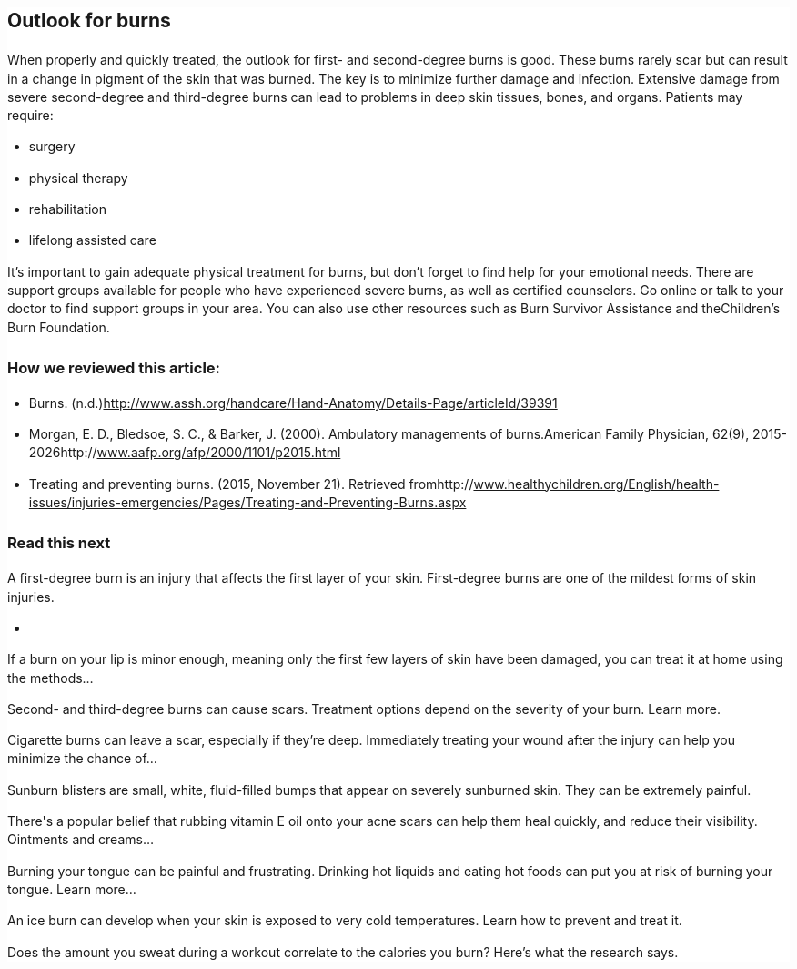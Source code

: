 ## Outlook for burns

When properly and quickly treated, the outlook for first- and second-degree burns is good. These burns rarely scar but can result in a change in pigment of the skin that was burned. The key is to minimize further damage and infection. Extensive damage from severe second-degree and third-degree burns can lead to problems in deep skin tissues, bones, and organs. Patients may require:

* surgery

* physical therapy

* rehabilitation

* lifelong assisted care

It’s important to gain adequate physical treatment for burns, but don’t forget to find help for your emotional needs. There are support groups available for people who have experienced severe burns, as well as certified counselors. Go online or talk to your doctor to find support groups in your area. You can also use other resources such as Burn Survivor Assistance and theChildren’s Burn Foundation.



### How we reviewed this article:

* Burns. (n.d.)http://www.assh.org/handcare/Hand-Anatomy/Details-Page/articleId/39391

* Morgan, E. D., Bledsoe, S. C., & Barker, J. (2000). Ambulatory managements of burns.American Family Physician, 62(9), 2015-2026http://www.aafp.org/afp/2000/1101/p2015.html

* Treating and preventing burns. (2015, November 21). Retrieved fromhttp://www.healthychildren.org/English/health-issues/injuries-emergencies/Pages/Treating-and-Preventing-Burns.aspx

### Read this next

A first-degree burn is an injury that affects the first layer of your skin. First-degree burns are one of the mildest forms of skin injuries.

* 

If a burn on your lip is minor enough, meaning only the first few layers of skin have been damaged, you can treat it at home using the methods…

Second- and third-degree burns can cause scars. Treatment options depend on the severity of your burn. Learn more.

Cigarette burns can leave a scar, especially if they’re deep. Immediately treating your wound after the injury can help you minimize the chance of…

Sunburn blisters are small, white, fluid-filled bumps that appear on severely sunburned skin. They can be extremely painful.

There's a popular belief that rubbing vitamin E oil onto your acne scars can help them heal quickly, and reduce their visibility. Ointments and creams…

Burning your tongue can be painful and frustrating. Drinking hot liquids and eating hot foods can put you at risk of burning your tongue. Learn more…

An ice burn can develop when your skin is exposed to very cold temperatures. Learn how to prevent and treat it.

Does the amount you sweat during a workout correlate to the calories you burn? Here’s what the research says.